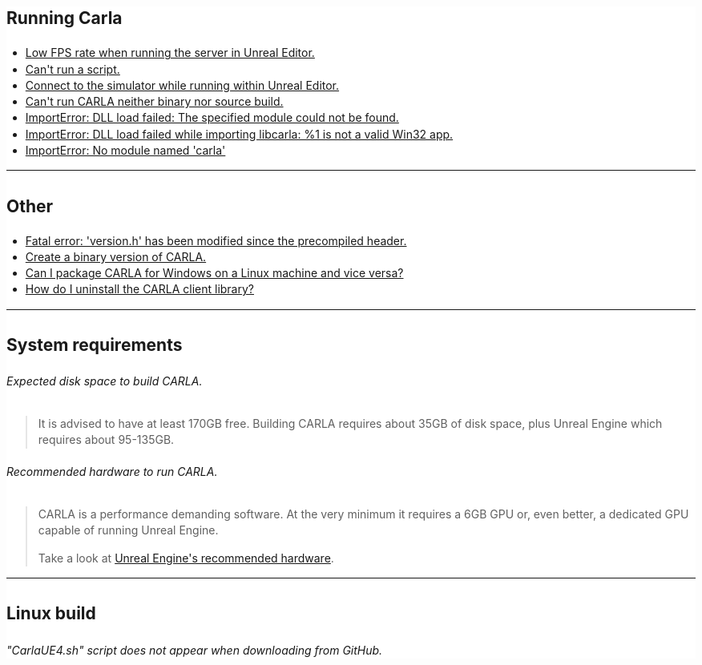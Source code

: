 
## Running Carla

* [Low FPS rate when running the server in Unreal Editor.](#low-fps-rate-when-running-the-server-in-unreal-editor)
* [Can't run a script.](#cant-run-a-script)
* [Connect to the simulator while running within Unreal Editor.](#connect-to-the-simulator-while-running-within-unreal-editor)
* [Can't run CARLA neither binary nor source build.](#cant-run-carla-neither-binary-nor-source-build)
* [ImportError: DLL load failed: The specified module could not be found.](#importerror-dll-load-failed-the-specified-module-could-not-be-found)
* [ImportError: DLL load failed while importing libcarla: %1 is not a valid Win32 app.](#importerror-dll-load-failed-while-importing-libcarla-1-is-not-a-valid-win32-app)
* [ImportError: No module named 'carla'](#importerror-no-module-named-carla)

---

## Other

* [Fatal error: 'version.h' has been modified since the precompiled header.](#fatal-error-versionh-has-been-modified-since-the-precompiled-header)
* [Create a binary version of CARLA.](#create-a-binary-version-of-carla)
* [Can I package CARLA for Windows on a Linux machine and vice versa?](#can-i-package-carla-for-windows-on-a-linux-machine-and-vice-versa)
* [How do I uninstall the CARLA client library?](#how-do-i-uninstall-the-carla-client-library)

---


## System requirements


###### Expected disk space to build CARLA.

> It is advised to have at least 170GB free. Building CARLA requires about 35GB of disk space, plus Unreal Engine which requires about 95-135GB.



###### Recommended hardware to run CARLA.

> CARLA is a performance demanding software. At the very minimum it requires a 6GB GPU or, even better, a dedicated GPU capable of running Unreal Engine.  
>
> Take a look at [Unreal Engine's recommended hardware](https://www.ue4community.wiki/recommended-hardware-x1p9qyg0).

---

## Linux build

###### "CarlaUE4.sh" script does not appear when downloading from GitHub.
